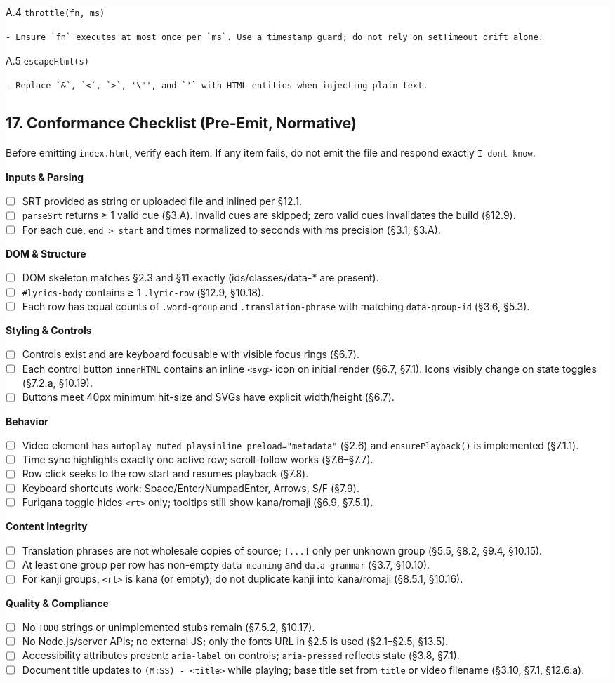 A.4 `throttle(fn, ms)`
```
- Ensure `fn` executes at most once per `ms`. Use a timestamp guard; do not rely on setTimeout drift alone.
```

A.5 `escapeHtml(s)`
```
- Replace `&`, `<`, `>`, '\"', and `'` with HTML entities when injecting plain text.
```

## 17. Conformance Checklist (Pre-Emit, Normative)

Before emitting `index.html`, verify each item. If any item fails, do not emit the file and respond exactly `I dont know`.

**Inputs & Parsing**
- [ ] SRT provided as string or uploaded file and inlined per §12.1.
- [ ] `parseSrt` returns ≥ 1 valid cue (§3.A). Invalid cues are skipped; zero valid cues invalidates the build (§12.9).
- [ ] For each cue, `end > start` and times normalized to seconds with ms precision (§3.1, §3.A).

**DOM & Structure**
- [ ] DOM skeleton matches §2.3 and §11 exactly (ids/classes/data-* are present).
- [ ] `#lyrics-body` contains ≥ 1 `.lyric-row` (§12.9, §10.18).
- [ ] Each row has equal counts of `.word-group` and `.translation-phrase` with matching `data-group-id` (§3.6, §5.3).

**Styling & Controls**
- [ ] Controls exist and are keyboard focusable with visible focus rings (§6.7).
- [ ] Each control button `innerHTML` contains an inline `<svg>` icon on initial render (§6.7, §7.1). Icons visibly change on state toggles (§7.2.a, §10.19).
- [ ] Buttons meet 40px minimum hit-size and SVGs have explicit width/height (§6.7).

**Behavior**
- [ ] Video element has `autoplay muted playsinline preload="metadata"` (§2.6) and `ensurePlayback()` is implemented (§7.1.1).
- [ ] Time sync highlights exactly one active row; scroll-follow works (§7.6–§7.7).
- [ ] Row click seeks to the row start and resumes playback (§7.8).
- [ ] Keyboard shortcuts work: Space/Enter/NumpadEnter, Arrows, S/F (§7.9).
- [ ] Furigana toggle hides `<rt>` only; tooltips still show kana/romaji (§6.9, §7.5.1).

**Content Integrity**
- [ ] Translation phrases are not wholesale copies of source; `[...]` only per unknown group (§5.5, §8.2, §9.4, §10.15).
- [ ] At least one group per row has non-empty `data-meaning` and `data-grammar` (§3.7, §10.10).
- [ ] For kanji groups, `<rt>` is kana (or empty); do not duplicate kanji into kana/romaji (§8.5.1, §10.16).

**Quality & Compliance**
- [ ] No `TODO` strings or unimplemented stubs remain (§7.5.2, §10.17).
- [ ] No Node.js/server APIs; no external JS; only the fonts URL in §2.5 is used (§2.1–§2.5, §13.5).
- [ ] Accessibility attributes present: `aria-label` on controls; `aria-pressed` reflects state (§3.8, §7.1).
- [ ] Document title updates to `(M:SS) - <title>` while playing; base title set from `title` or video filename (§3.10, §7.1, §12.6.a).
